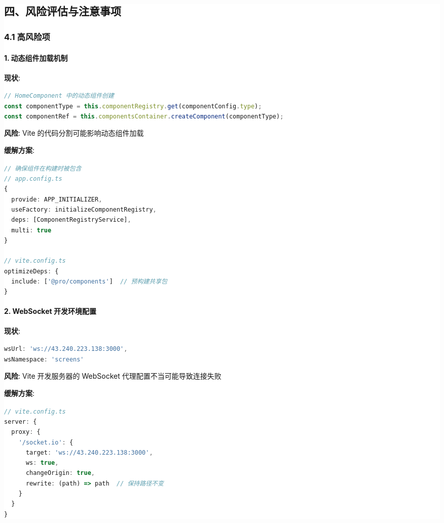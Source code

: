 ## 四、风险评估与注意事项

### 4.1 高风险项

#### 1. 动态组件加载机制

**现状**:
```typescript
// HomeComponent 中的动态组件创建
const componentType = this.componentRegistry.get(componentConfig.type);
const componentRef = this.componentsContainer.createComponent(componentType);
```

**风险**: Vite 的代码分割可能影响动态组件加载

**缓解方案**:
```typescript
// 确保组件在构建时被包含
// app.config.ts
{
  provide: APP_INITIALIZER,
  useFactory: initializeComponentRegistry,
  deps: [ComponentRegistryService],
  multi: true
}

// vite.config.ts
optimizeDeps: {
  include: ['@pro/components']  // 预构建共享包
}
```

#### 2. WebSocket 开发环境配置

**现状**:
```typescript
wsUrl: 'ws://43.240.223.138:3000',
wsNamespace: 'screens'
```

**风险**: Vite 开发服务器的 WebSocket 代理配置不当可能导致连接失败

**缓解方案**:
```typescript
// vite.config.ts
server: {
  proxy: {
    '/socket.io': {
      target: 'ws://43.240.223.138:3000',
      ws: true,
      changeOrigin: true,
      rewrite: (path) => path  // 保持路径不变
    }
  }
}
```
